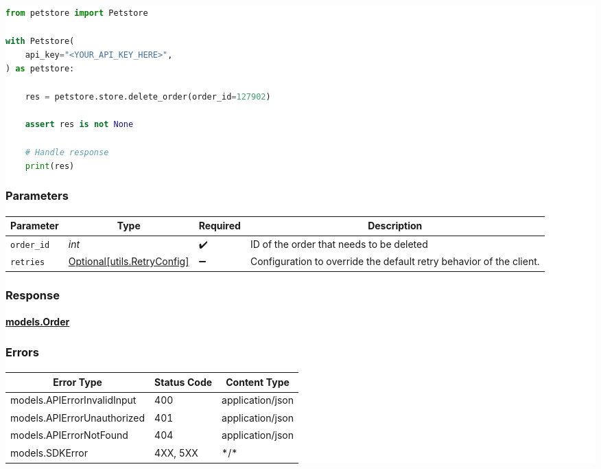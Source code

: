 ```python
from petstore import Petstore

with Petstore(
    api_key="<YOUR_API_KEY_HERE>",
) as petstore:

    res = petstore.store.delete_order(order_id=127902)

    assert res is not None

    # Handle response
    print(res)

```

### Parameters

| Parameter                                                           | Type                                                                | Required                                                            | Description                                                         |
| ------------------------------------------------------------------- | ------------------------------------------------------------------- | ------------------------------------------------------------------- | ------------------------------------------------------------------- |
| `order_id`                                                          | *int*                                                               | :heavy_check_mark:                                                  | ID of the order that needs to be deleted                            |
| `retries`                                                           | [Optional[utils.RetryConfig]](../../models/utils/retryconfig.md)    | :heavy_minus_sign:                                                  | Configuration to override the default retry behavior of the client. |

### Response

**[models.Order](../../models/order.md)**

### Errors

| Error Type                  | Status Code                 | Content Type                |
| --------------------------- | --------------------------- | --------------------------- |
| models.APIErrorInvalidInput | 400                         | application/json            |
| models.APIErrorUnauthorized | 401                         | application/json            |
| models.APIErrorNotFound     | 404                         | application/json            |
| models.SDKError             | 4XX, 5XX                    | \*/\*                       |